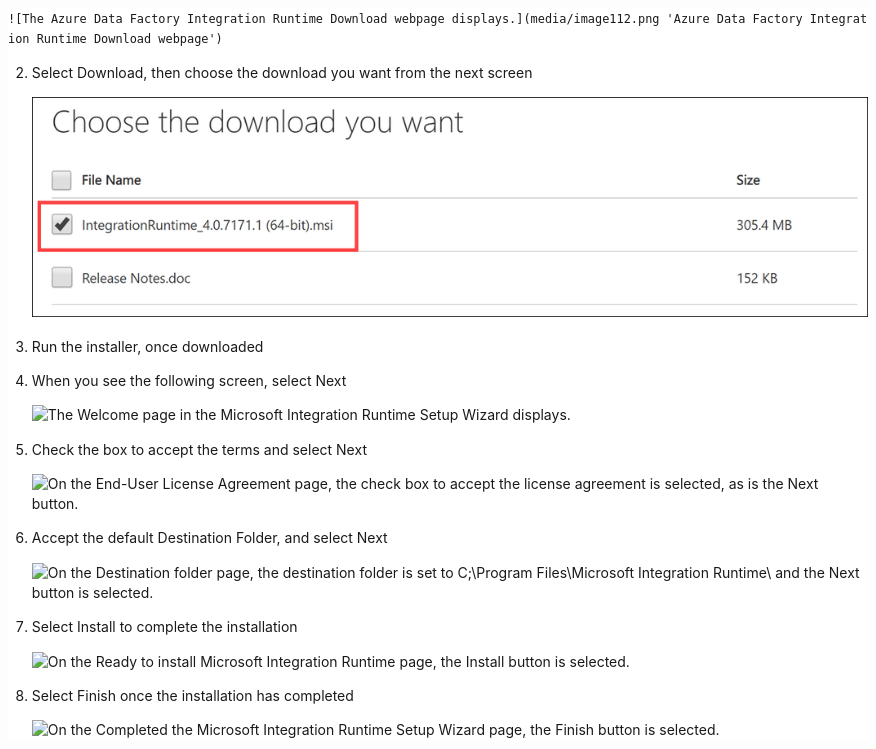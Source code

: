     ![The Azure Data Factory Integration Runtime Download webpage displays.](media/image112.png 'Azure Data Factory Integration Runtime Download webpage')

2.  Select Download, then choose the download you want from the next screen

    ![Under Choose the download you want, IntegrationRuntime_3.0.6464.2 (64-bit).msi is selected.](media/image113.png 'Choose the download you want section')

3.  Run the installer, once downloaded

4.  When you see the following screen, select Next

    ![The Welcome page in the Microsoft Integration Runtime Setup Wizard displays.](media/image114.png 'Microsoft Integration Runtime Setup Wizard')

5.  Check the box to accept the terms and select Next

    ![On the End-User License Agreement page, the check box to accept the license agreement is selected, as is the Next button.](media/image115.png 'End-User License Agreement page')

6.  Accept the default Destination Folder, and select Next

    ![On the Destination folder page, the destination folder is set to C;\Program Files\Microsoft Integration Runtime\ and the Next button is selected.](media/image116.png 'Destination folder page')

7.  Select Install to complete the installation

    ![On the Ready to install Microsoft Integration Runtime page, the Install button is selected.](media/image117.png 'Ready to install page')

8.  Select Finish once the installation has completed

    ![On the Completed the Microsoft Integration Runtime Setup Wizard page, the Finish button is selected.](media/image118.png 'Completed the Wizard page')

